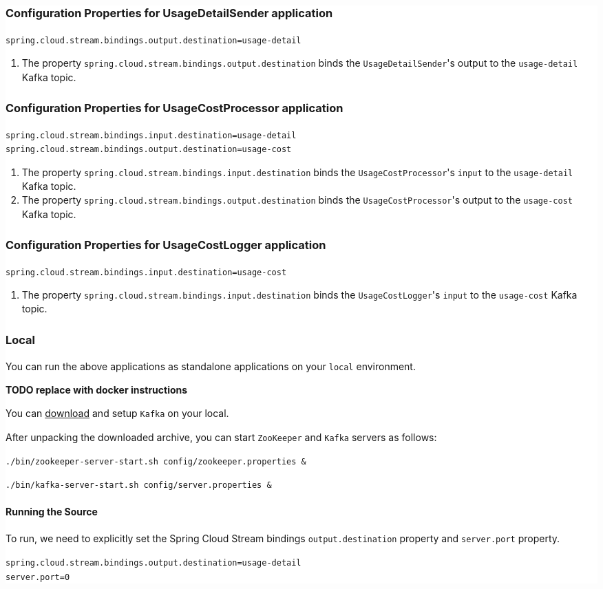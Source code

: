 ### Configuration Properties for UsageDetailSender application

```
spring.cloud.stream.bindings.output.destination=usage-detail
```

1. The property `spring.cloud.stream.bindings.output.destination` binds the `UsageDetailSender`'s output to the `usage-detail` Kafka topic.

### Configuration Properties for UsageCostProcessor application

```
spring.cloud.stream.bindings.input.destination=usage-detail
spring.cloud.stream.bindings.output.destination=usage-cost
```

1. The property `spring.cloud.stream.bindings.input.destination` binds the `UsageCostProcessor`'s `input` to the `usage-detail` Kafka topic.
1. The property `spring.cloud.stream.bindings.output.destination` binds the `UsageCostProcessor`'s output to the `usage-cost` Kafka topic.

### Configuration Properties for UsageCostLogger application

```
spring.cloud.stream.bindings.input.destination=usage-cost
```

1. The property `spring.cloud.stream.bindings.input.destination` binds the `UsageCostLogger`'s `input` to the `usage-cost` Kafka topic.

### Local

You can run the above applications as standalone applications on your `local` environment.

**TODO replace with docker instructions**

You can [download](https://kafka.apache.org/downloads) and setup `Kafka` on your local.

After unpacking the downloaded archive, you can start `ZooKeeper` and `Kafka` servers as follows:

```
./bin/zookeeper-server-start.sh config/zookeeper.properties &
```

```
./bin/kafka-server-start.sh config/server.properties &
```

#### Running the Source

To run, we need to explicitly set the Spring Cloud Stream bindings `output.destination` property and `server.port` property.

```
spring.cloud.stream.bindings.output.destination=usage-detail
server.port=0
```

